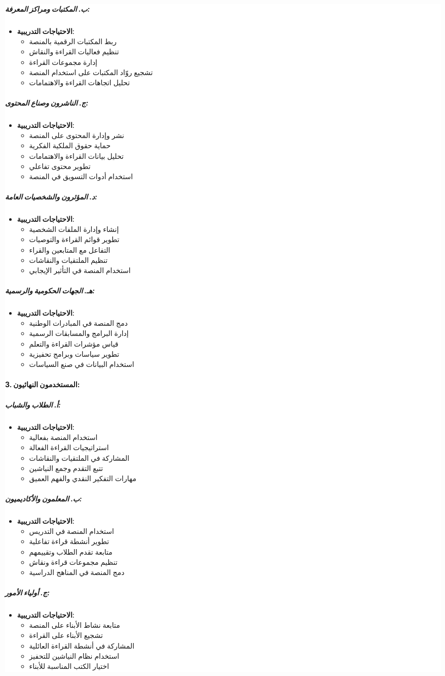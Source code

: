 ##### ب. المكتبات ومراكز المعرفة:
- **الاحتياجات التدريبية**:
  - ربط المكتبات الرقمية بالمنصة
  - تنظيم فعاليات القراءة والنقاش
  - إدارة مجموعات القراءة
  - تشجيع روّاد المكتبات على استخدام المنصة
  - تحليل اتجاهات القراءة والاهتمامات

##### ج. الناشرون وصناع المحتوى:
- **الاحتياجات التدريبية**:
  - نشر وإدارة المحتوى على المنصة
  - حماية حقوق الملكية الفكرية
  - تحليل بيانات القراءة والاهتمامات
  - تطوير محتوى تفاعلي
  - استخدام أدوات التسويق في المنصة

##### د. المؤثرون والشخصيات العامة:
- **الاحتياجات التدريبية**:
  - إنشاء وإدارة الملفات الشخصية
  - تطوير قوائم القراءة والتوصيات
  - التفاعل مع المتابعين والقراء
  - تنظيم الملتقيات والنقاشات
  - استخدام المنصة في التأثير الإيجابي

##### هـ. الجهات الحكومية والرسمية:
- **الاحتياجات التدريبية**:
  - دمج المنصة في المبادرات الوطنية
  - إدارة البرامج والمسابقات الرسمية
  - قياس مؤشرات القراءة والتعلم
  - تطوير سياسات وبرامج تحفيزية
  - استخدام البيانات في صنع السياسات

#### 3. المستخدمون النهائيون:

##### أ. الطلاب والشباب:
- **الاحتياجات التدريبية**:
  - استخدام المنصة بفعالية
  - استراتيجيات القراءة الفعالة
  - المشاركة في الملتقيات والنقاشات
  - تتبع التقدم وجمع النياشين
  - مهارات التفكير النقدي والفهم العميق

##### ب. المعلمون والأكاديميون:
- **الاحتياجات التدريبية**:
  - استخدام المنصة في التدريس
  - تطوير أنشطة قراءة تفاعلية
  - متابعة تقدم الطلاب وتقييمهم
  - تنظيم مجموعات قراءة ونقاش
  - دمج المنصة في المناهج الدراسية

##### ج. أولياء الأمور:
- **الاحتياجات التدريبية**:
  - متابعة نشاط الأبناء على المنصة
  - تشجيع الأبناء على القراءة
  - المشاركة في أنشطة القراءة العائلية
  - استخدام نظام النياشين للتحفيز
  - اختيار الكتب المناسبة للأبناء
